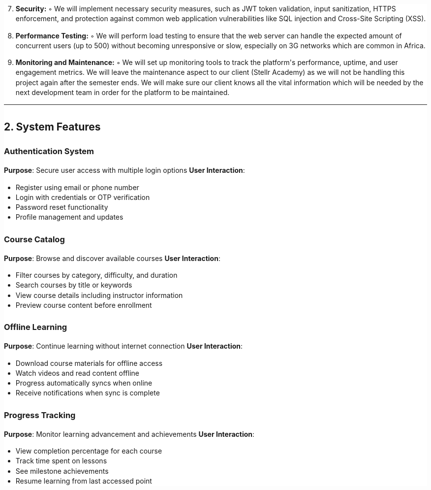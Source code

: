 7. **Security:**
   ◦ We will implement necessary security measures, such as JWT token validation, input sanitization, HTTPS enforcement, and protection against common web application vulnerabilities like SQL injection and Cross-Site Scripting (XSS).

8. **Performance Testing:**
   ◦ We will perform load testing to ensure that the web server can handle the expected amount of concurrent users (up to 500) without becoming unresponsive or slow, especially on 3G networks which are common in Africa.

9. **Monitoring and Maintenance:**
   ◦ We will set up monitoring tools to track the platform's performance, uptime, and user engagement metrics. We will leave the maintenance aspect to our client (Stellr Academy) as we will not be handling this project again after the semester ends. We will make sure our client knows all the vital information which will be needed by the next development team in order for the platform to be maintained.

---

## 2. System Features

### Authentication System
**Purpose**: Secure user access with multiple login options
**User Interaction**: 
- Register using email or phone number
- Login with credentials or OTP verification
- Password reset functionality
- Profile management and updates

### Course Catalog
**Purpose**: Browse and discover available courses
**User Interaction**:
- Filter courses by category, difficulty, and duration
- Search courses by title or keywords
- View course details including instructor information
- Preview course content before enrollment

### Offline Learning
**Purpose**: Continue learning without internet connection
**User Interaction**:
- Download course materials for offline access
- Watch videos and read content offline
- Progress automatically syncs when online
- Receive notifications when sync is complete

### Progress Tracking
**Purpose**: Monitor learning advancement and achievements
**User Interaction**:
- View completion percentage for each course
- Track time spent on lessons
- See milestone achievements
- Resume learning from last accessed point

